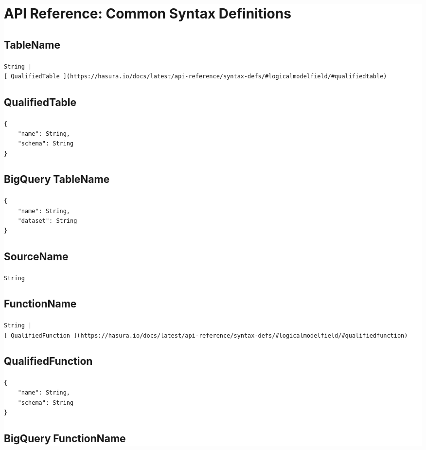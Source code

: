 # API Reference: Common Syntax Definitions

## TableName​

```
String |
[ QualifiedTable ](https://hasura.io/docs/latest/api-reference/syntax-defs/#logicalmodelfield/#qualifiedtable)
```

## QualifiedTable​

```
{
    "name": String,
    "schema": String
}
```

## BigQuery TableName​

```
{
    "name": String,
    "dataset": String
}
```

## SourceName​

 `String` 

## FunctionName​

```
String |
[ QualifiedFunction ](https://hasura.io/docs/latest/api-reference/syntax-defs/#logicalmodelfield/#qualifiedfunction)
```

## QualifiedFunction​

```
{
    "name": String,
    "schema": String
}
```

## BigQuery FunctionName​
